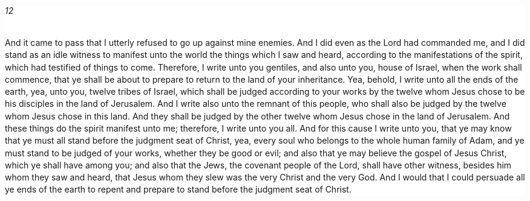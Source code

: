 ###### 12
And it came to pass that I utterly refused to go up against mine enemies. And I did even as the Lord had commanded me, and I did stand as an idle witness to manifest unto the world the things which I saw and heard, according to the manifestations of the spirit, which had testified of things to come. Therefore, I write unto you gentiles, and also unto you, house of Israel, when the work shall commence, that ye shall be about to prepare to return to the land of your inheritance. Yea, behold, I write unto all the ends of the earth, yea, unto you, twelve tribes of Israel, which shall be judged according to your works by the twelve whom Jesus chose to be his disciples in the land of Jerusalem. And I write also unto the remnant of this people, who shall also be judged by the twelve whom Jesus chose in this land. And they shall be judged by the other twelve whom Jesus chose in the land of Jerusalem. And these things do the spirit manifest unto me; therefore, I write unto you all. And for this cause I write unto you, that ye may know that ye must all stand before the judgment seat of Christ, yea, every soul who belongs to the whole human family of Adam, and ye must stand to be judged of your works, whether they be good or evil; and also that ye may believe the gospel of Jesus Christ, which ye shall have among you; and also that the Jews, the covenant people of the Lord, shall have other witness, besides him whom they saw and heard, that Jesus whom they slew was the very Christ and the very God. And I would that I could persuade all ye ends of the earth to repent and prepare to stand before the judgment seat of Christ.